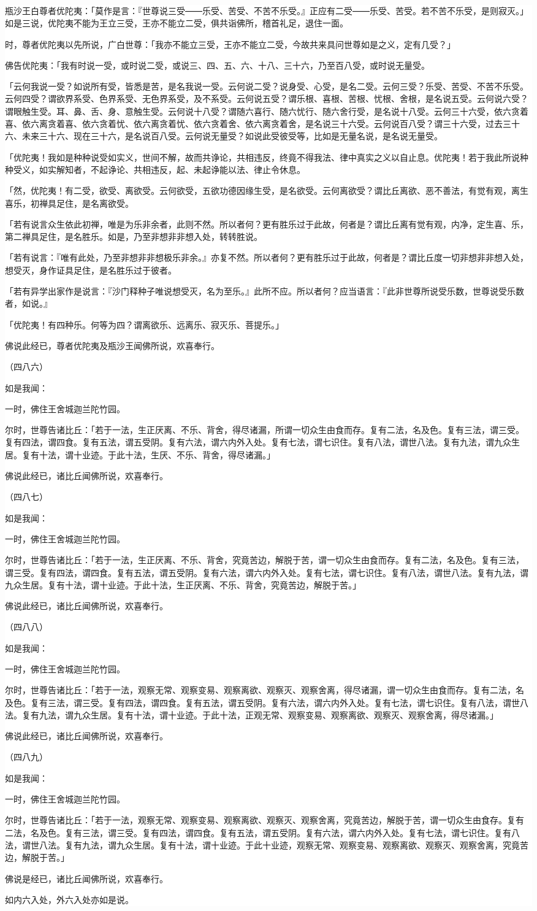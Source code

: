 瓶沙王白尊者优陀夷：「莫作是言：『世尊说三受——乐受、苦受、不苦不乐受。』正应有二受——乐受、苦受。若不苦不乐受，是则寂灭。」如是三说，优陀夷不能为王立三受，王亦不能立二受，俱共诣佛所，稽首礼足，退住一面。

时，尊者优陀夷以先所说，广白世尊：「我亦不能立三受，王亦不能立二受，今故共来具问世尊如是之义，定有几受？」

佛告优陀夷：「我有时说一受，或时说二受，或说三、四、五、六、十八、三十六，乃至百八受，或时说无量受。

「云何我说一受？如说所有受，皆悉是苦，是名我说一受。云何说二受？说身受、心受，是名二受。云何三受？乐受、苦受、不苦不乐受。云何四受？谓欲界系受、色界系受、无色界系受，及不系受。云何说五受？谓乐根、喜根、苦根、忧根、舍根，是名说五受。云何说六受？谓眼触生受。耳、鼻、舌、身、意触生受。云何说十八受？谓随六喜行、随六忧行、随六舍行受，是名说十八受。云何三十六受，依六贪着喜、依六离贪着喜、依六贪着忧、依六离贪着忧、依六贪着舍、依六离贪着舍，是名说三十六受。云何说百八受？谓三十六受，过去三十六、未来三十六、现在三十六，是名说百八受。云何说无量受？如说此受彼受等，比如是无量名说，是名说无量受。

「优陀夷！我如是种种说受如实义，世间不解，故而共诤论，共相违反，终竟不得我法、律中真实之义以自止息。优陀夷！若于我此所说种种受义，如实解知者，不起诤论、共相违反，起、未起诤能以法、律止令休息。

「然，优陀夷！有二受，欲受、离欲受。云何欲受，五欲功德因缘生受，是名欲受。云何离欲受？谓比丘离欲、恶不善法，有觉有观，离生喜乐，初禅具足住，是名离欲受。

「若有说言众生依此初禅，唯是为乐非余者，此则不然。所以者何？更有胜乐过于此故，何者是？谓比丘离有觉有观，内净，定生喜、乐，第二禅具足住，是名胜乐。如是，乃至非想非非想入处，转转胜说。

「若有说言：『唯有此处，乃至非想非非想极乐非余。』亦复不然。所以者何？更有胜乐过于此故，何者是？谓比丘度一切非想非非想入处，想受灭，身作证具足住，是名胜乐过于彼者。

「若有异学出家作是说言：『沙门释种子唯说想受灭，名为至乐。』此所不应。所以者何？应当语言：『此非世尊所说受乐数，世尊说受乐数者，如说。』

「优陀夷！有四种乐。何等为四？谓离欲乐、远离乐、寂灭乐、菩提乐。」

佛说此经已，尊者优陀夷及瓶沙王闻佛所说，欢喜奉行。

（四八六）

如是我闻：

一时，佛住王舍城迦兰陀竹园。

尔时，世尊告诸比丘：「若于一法，生正厌离、不乐、背舍，得尽诸漏，所谓一切众生由食而存。复有二法，名及色。复有三法，谓三受。复有四法，谓四食。复有五法，谓五受阴。复有六法，谓六内外入处。复有七法，谓七识住。复有八法，谓世八法。复有九法，谓九众生居。复有十法，谓十业迹。于此十法，生厌、不乐、背舍，得尽诸漏。」

佛说此经已，诸比丘闻佛所说，欢喜奉行。

（四八七）

如是我闻：

一时，佛住王舍城迦兰陀竹园。

尔时，世尊告诸比丘：「若于一法，生正厌离、不乐、背舍，究竟苦边，解脱于苦，谓一切众生由食而存。复有二法，名及色。复有三法，谓三受。复有四法，谓四食。复有五法，谓五受阴。复有六法，谓六内外入处。复有七法，谓七识住。复有八法，谓世八法。复有九法，谓九众生居。复有十法，谓十业迹。于此十法，生正厌离、不乐、背舍，究竟苦边，解脱于苦。」

佛说此经已，诸比丘闻佛所说，欢喜奉行。

（四八八）

如是我闻：

一时，佛住王舍城迦兰陀竹园。

尔时，世尊告诸比丘：「若于一法，观察无常、观察变易、观察离欲、观察灭、观察舍离，得尽诸漏，谓一切众生由食而存。复有二法，名及色。复有三法，谓三受。复有四法，谓四食。复有五法，谓五受阴。复有六法，谓六内外入处。复有七法，谓七识住。复有八法，谓世八法。复有九法，谓九众生居。复有十法，谓十业迹。于此十法，正观无常、观察变易、观察离欲、观察灭、观察舍离，得尽诸漏。」

佛说此经已，诸比丘闻佛所说，欢喜奉行。

（四八九）

如是我闻：

一时，佛住王舍城迦兰陀竹园。

尔时，世尊告诸比丘：「若于一法，观察无常、观察变易、观察离欲、观察灭、观察舍离，究竟苦边，解脱于苦，谓一切众生由食存。复有二法，名及色。复有三法，谓三受。复有四法，谓四食。复有五法，谓五受阴。复有六法，谓六内外入处。复有七法，谓七识住。复有八法，谓世八法。复有九法，谓九众生居。复有十法，谓十业迹。于此十业迹，观察无常、观察变易、观察离欲、观察灭、观察舍离，究竟苦边，解脱于苦。」

佛说是经已，诸比丘闻佛所说，欢喜奉行。

如内六入处，外六入处亦如是说。
